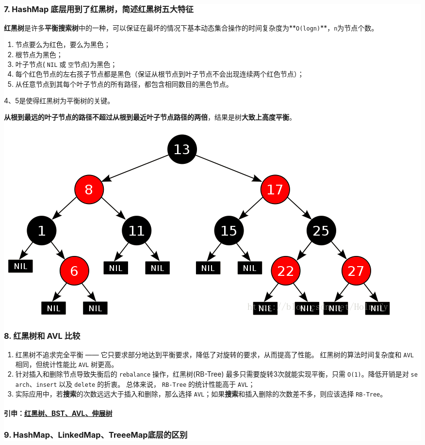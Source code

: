 

### 7. HashMap 底层用到了红黑树，简述红黑树五大特征

**红黑树**是许多**平衡搜索树**中的一种，可以保证在最坏的情况下基本动态集合操作的时间复杂度为**`O(logn)`**，`n`为节点个数。

1. 节点要么为红色，要么为黑色；
2. 根节点为黑色；
3. 叶子节点( `NIL` 或 `空`节点)为黑色；
4. 每个红色节点的左右孩子节点都是黑色（保证从根节点到叶子节点不会出现连续两个红色节点）；
5. 从任意节点到其每个叶子节点的所有路径，都包含相同数目的黑色节点。

4、5是使得红黑树为平衡树的关键。

**从根到最远的叶子节点的路径不超过从根到最近叶子节点路径的两倍**，结果是树**大致上高度平衡**。

<img src="./img/红黑树结构.png" alt="img" style="zoom:100%;" />



### 8. 红黑树和 AVL 比较

1. 红黑树不追求完全平衡 —— 它只要求部分地达到平衡要求，降低了对旋转的要求，从而提高了性能。
   红黑树的算法时间复杂度和 `AVL` 相同，但统计性能比 `AVL` 树更高。
2. 针对插入和删除节点导致失衡后的 `rebalance` 操作，红黑树(RB-Tree) 最多只需要旋转3次就能实现平衡，只需 `O(1)`。降低开销是对 `search`、`insert` 以及 `delete` 的折衷。
   总体来说， `RB-Tree` 的统计性能高于 `AVL`；
3. 实际应用中，若**搜索**的次数远远大于插入和删除，那么选择 `AVL`；如果**搜索**和插入删除的次数差不多，则应该选择 `RB-Tree`。

#### 引申：[红黑树、BST、AVL、伸展树](https://blog.csdn.net/Holmofy/article/details/79692613)



### 9. HashMap、LinkedMap、TreeeMap底层的区别
